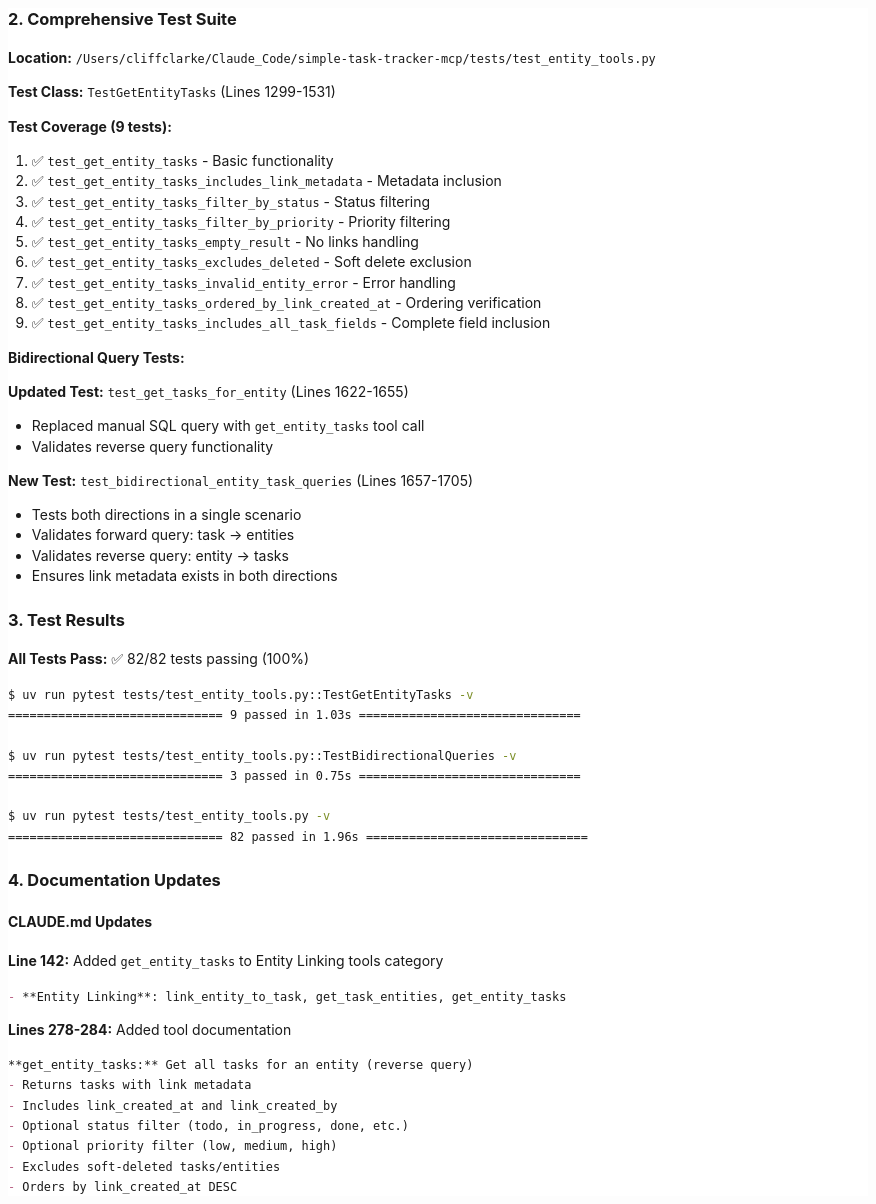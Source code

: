 ### 2. Comprehensive Test Suite

**Location:** `/Users/cliffclarke/Claude_Code/simple-task-tracker-mcp/tests/test_entity_tools.py`

**Test Class:** `TestGetEntityTasks` (Lines 1299-1531)

**Test Coverage (9 tests):**

1. ✅ `test_get_entity_tasks` - Basic functionality
2. ✅ `test_get_entity_tasks_includes_link_metadata` - Metadata inclusion
3. ✅ `test_get_entity_tasks_filter_by_status` - Status filtering
4. ✅ `test_get_entity_tasks_filter_by_priority` - Priority filtering
5. ✅ `test_get_entity_tasks_empty_result` - No links handling
6. ✅ `test_get_entity_tasks_excludes_deleted` - Soft delete exclusion
7. ✅ `test_get_entity_tasks_invalid_entity_error` - Error handling
8. ✅ `test_get_entity_tasks_ordered_by_link_created_at` - Ordering verification
9. ✅ `test_get_entity_tasks_includes_all_task_fields` - Complete field inclusion

**Bidirectional Query Tests:**

**Updated Test:** `test_get_tasks_for_entity` (Lines 1622-1655)
- Replaced manual SQL query with `get_entity_tasks` tool call
- Validates reverse query functionality

**New Test:** `test_bidirectional_entity_task_queries` (Lines 1657-1705)
- Tests both directions in a single scenario
- Validates forward query: task → entities
- Validates reverse query: entity → tasks
- Ensures link metadata exists in both directions

### 3. Test Results

**All Tests Pass:** ✅ 82/82 tests passing (100%)

```bash
$ uv run pytest tests/test_entity_tools.py::TestGetEntityTasks -v
============================== 9 passed in 1.03s ===============================

$ uv run pytest tests/test_entity_tools.py::TestBidirectionalQueries -v
============================== 3 passed in 0.75s ===============================

$ uv run pytest tests/test_entity_tools.py -v
============================== 82 passed in 1.96s ===============================
```

### 4. Documentation Updates

#### CLAUDE.md Updates

**Line 142:** Added `get_entity_tasks` to Entity Linking tools category
```markdown
- **Entity Linking**: link_entity_to_task, get_task_entities, get_entity_tasks
```

**Lines 278-284:** Added tool documentation
```markdown
**get_entity_tasks:** Get all tasks for an entity (reverse query)
- Returns tasks with link metadata
- Includes link_created_at and link_created_by
- Optional status filter (todo, in_progress, done, etc.)
- Optional priority filter (low, medium, high)
- Excludes soft-deleted tasks/entities
- Orders by link_created_at DESC
```
